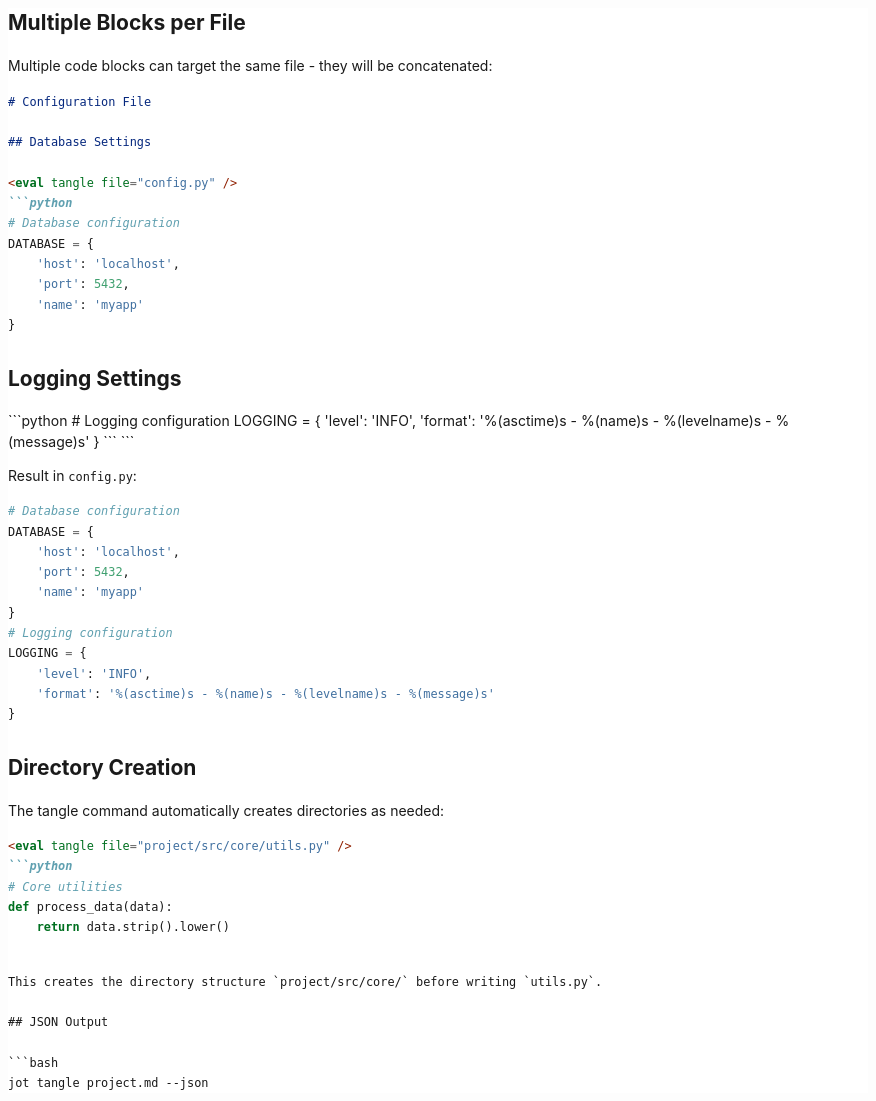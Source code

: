 ## Multiple Blocks per File

Multiple code blocks can target the same file - they will be concatenated:

```markdown
# Configuration File

## Database Settings

<eval tangle file="config.py" />
```python
# Database configuration
DATABASE = {
    'host': 'localhost',
    'port': 5432,
    'name': 'myapp'
}
```

## Logging Settings

<eval tangle file="config.py" />
```python
# Logging configuration
LOGGING = {
    'level': 'INFO',
    'format': '%(asctime)s - %(name)s - %(levelname)s - %(message)s'
}
```
```

Result in `config.py`:
```python
# Database configuration
DATABASE = {
    'host': 'localhost',
    'port': 5432,
    'name': 'myapp'
}
# Logging configuration
LOGGING = {
    'level': 'INFO',
    'format': '%(asctime)s - %(name)s - %(levelname)s - %(message)s'
}
```

## Directory Creation

The tangle command automatically creates directories as needed:

```markdown
<eval tangle file="project/src/core/utils.py" />
```python
# Core utilities
def process_data(data):
    return data.strip().lower()
```
```

This creates the directory structure `project/src/core/` before writing `utils.py`.

## JSON Output

```bash
jot tangle project.md --json
```

